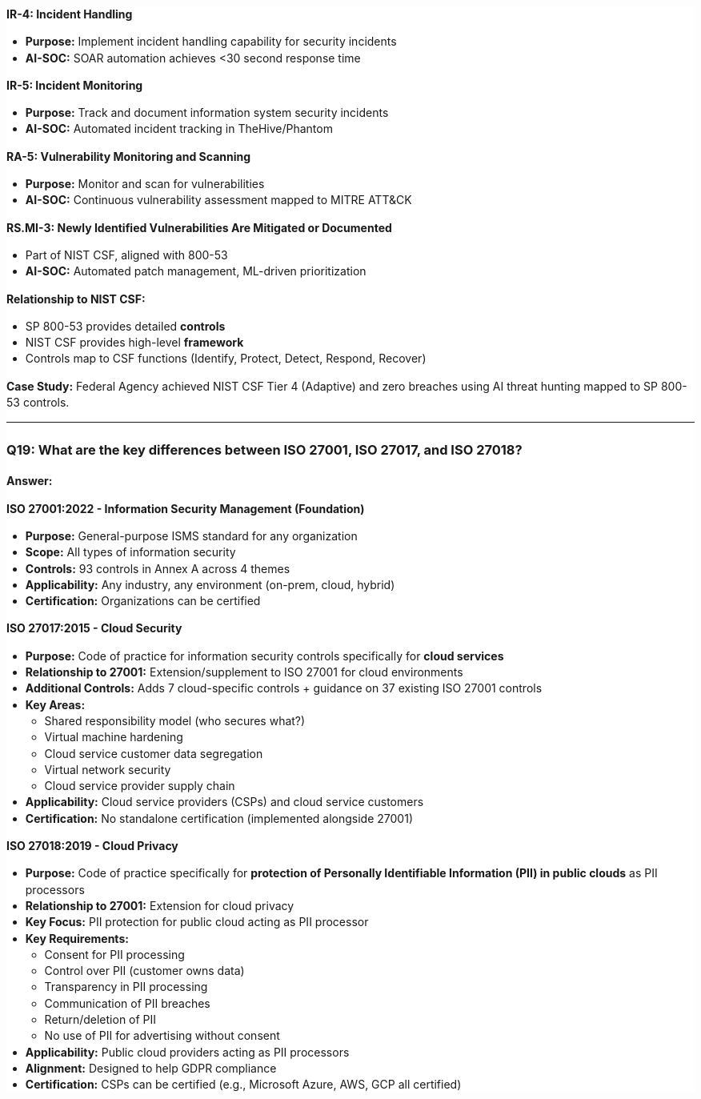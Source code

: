 **IR-4: Incident Handling**
- **Purpose:** Implement incident handling capability for security incidents
- **AI-SOC:** SOAR automation achieves <30 second response time

**IR-5: Incident Monitoring**
- **Purpose:** Track and document information system security incidents
- **AI-SOC:** Automated incident tracking in TheHive/Phantom

**RA-5: Vulnerability Monitoring and Scanning**
- **Purpose:** Monitor and scan for vulnerabilities
- **AI-SOC:** Continuous vulnerability assessment mapped to MITRE ATT&CK

**RS.MI-3: Newly Identified Vulnerabilities Are Mitigated or Documented**
- Part of NIST CSF, aligned with 800-53
- **AI-SOC:** Automated patch management, ML-driven prioritization

**Relationship to NIST CSF:**
- SP 800-53 provides detailed **controls**
- NIST CSF provides high-level **framework**
- Controls map to CSF functions (Identify, Protect, Detect, Respond, Recover)

**Case Study:** Federal Agency achieved NIST CSF Tier 4 (Adaptive) and zero breaches using AI threat hunting mapped to SP 800-53 controls.

---

### Q19: What are the key differences between ISO 27001, ISO 27017, and ISO 27018?
**Answer:**

**ISO 27001:2022 - Information Security Management (Foundation)**
- **Purpose:** General-purpose ISMS standard for any organization
- **Scope:** All types of information security
- **Controls:** 93 controls in Annex A across 4 themes
- **Applicability:** Any industry, any environment (on-prem, cloud, hybrid)
- **Certification:** Organizations can be certified

**ISO 27017:2015 - Cloud Security**
- **Purpose:** Code of practice for information security controls specifically for **cloud services**
- **Relationship to 27001:** Extension/supplement to ISO 27001 for cloud environments
- **Additional Controls:** Adds 7 cloud-specific controls + guidance on 37 existing ISO 27001 controls
- **Key Areas:**
  - Shared responsibility model (who secures what?)
  - Virtual machine hardening
  - Cloud service customer data segregation
  - Virtual network security
  - Cloud service provider supply chain
- **Applicability:** Cloud service providers (CSPs) and cloud service customers
- **Certification:** No standalone certification (implemented alongside 27001)

**ISO 27018:2019 - Cloud Privacy**
- **Purpose:** Code of practice specifically for **protection of Personally Identifiable Information (PII) in public clouds** as PII processors
- **Relationship to 27001:** Extension for cloud privacy
- **Key Focus:** PII protection for public cloud acting as PII processor
- **Key Requirements:**
  - Consent for PII processing
  - Control over PII (customer owns data)
  - Transparency in PII processing
  - Communication of PII breaches
  - Return/deletion of PII
  - No use of PII for advertising without consent
- **Applicability:** Public cloud providers acting as PII processors
- **Alignment:** Designed to help GDPR compliance
- **Certification:** CSPs can be certified (e.g., Microsoft Azure, AWS, GCP all certified)
